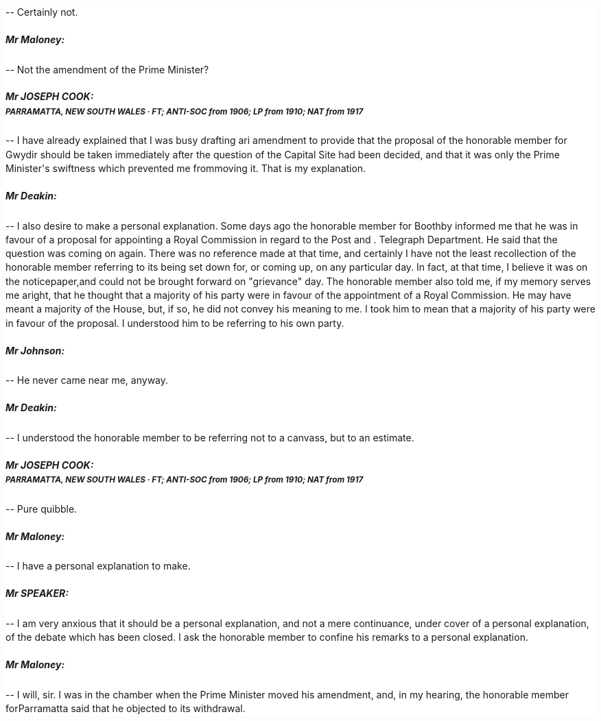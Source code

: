 --  Certainly not. 

##### Mr Maloney:

--  Not the amendment of the Prime Minister? 

##### Mr JOSEPH COOK:<br><small class="text-muted">PARRAMATTA, NEW SOUTH WALES &middot; FT; ANTI-SOC from 1906; LP from 1910; NAT from 1917</small>

--  I have already explained that I was busy drafting ari amendment to provide that the proposal of the honorable member for Gwydir should be taken immediately after the question of the Capital Site had been decided, and that it was only the Prime Minister's swiftness which prevented me frommoving it. That is my explanation. 

##### Mr Deakin:

--  I also desire to make a personal explanation. Some days ago the honorable member for Boothby informed me that he was in favour of a proposal for appointing a Royal Commission in regard to the Post and . Telegraph Department. He said that the question was coming on again. There was no reference made at that time, and certainly I have not the least recollection of the honorable member referring to its being set down for, or coming up, on any particular day. In fact, at that time, I believe it was on the noticepaper,and could not be brought forward on "grievance" day. The honorable member also told me, if my memory serves me aright, that he thought that a majority of his party were in favour of the appointment of a Royal Commission. He may have meant a majority of the House, but, if so, he did not convey his meaning to me. I took him to mean that a majority of his party were in favour of the proposal. I understood him to be referring to his own party. 

##### Mr Johnson:

--  He never came near me, anyway. 

##### Mr Deakin:

--  I understood the honorable member to be referring not to a canvass, but to an estimate. 

##### Mr JOSEPH COOK:<br><small class="text-muted">PARRAMATTA, NEW SOUTH WALES &middot; FT; ANTI-SOC from 1906; LP from 1910; NAT from 1917</small>

--  Pure quibble. 

##### Mr Maloney:

--  I have a personal explanation to make. 

##### Mr SPEAKER:

-- I am very anxious that it should be a personal explanation, and not a mere continuance, under cover of a personal explanation, of the debate which has been closed. I ask the honorable member to confine his remarks to a personal explanation. 

##### Mr Maloney:

--  I will, sir. I was in the chamber when the Prime Minister moved his amendment, and, in my hearing, the honorable member forParramatta said that he objected to its withdrawal. 
